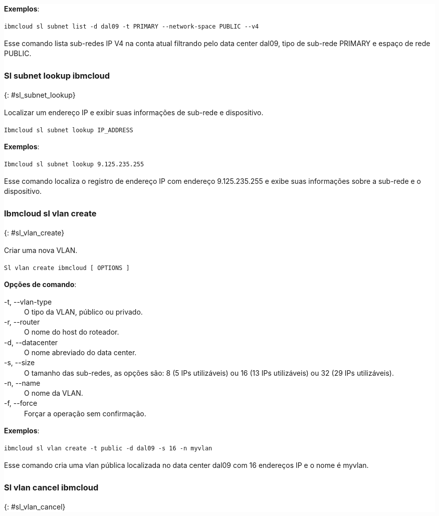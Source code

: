**Exemplos**:
```
ibmcloud sl subnet list -d dal09 -t PRIMARY --network-space PUBLIC --v4
```
Esse comando lista sub-redes IP V4 na conta atual filtrando pelo data center dal09, tipo de sub-rede PRIMARY e espaço de rede PUBLIC.

### Sl subnet lookup ibmcloud
{: #sl_subnet_lookup}

Localizar um endereço IP e exibir suas informações de sub-rede e dispositivo.
```
Ibmcloud sl subnet lookup IP_ADDRESS
```


**Exemplos**:
```
Ibmcloud sl subnet lookup 9.125.235.255
```
Esse comando localiza o registro de endereço IP com endereço 9.125.235.255 e exibe suas informações sobre a sub-rede e o dispositivo.

### Ibmcloud sl vlan create
{: #sl_vlan_create}

Criar uma nova VLAN.
```
Sl vlan create ibmcloud [ OPTIONS ]
```

<strong>Opções de comando</strong>:
<dl>
<dt>-t, --vlan-type</dt>
<dd>O tipo da VLAN, público ou privado.</dd>
<dt>-r, --router</dt>
<dd>O nome do host do roteador.</dd>
<dt>-d, --datacenter</dt>
<dd>O nome abreviado do data center.</dd>
<dt>-s, --size</dt>
<dd>O tamanho das sub-redes, as opções são: 8 (5 IPs utilizáveis) ou 16 (13 IPs utilizáveis) ou 32 (29 IPs utilizáveis).</dd>
<dt>-n, --name</dt>
<dd>O nome da VLAN.</dd>
<dt>-f, --force</dt>
<dd>Forçar a operação sem confirmação.</dd>
</dl>

**Exemplos**:
```
ibmcloud sl vlan create -t public -d dal09 -s 16 -n myvlan
```
Esse comando cria uma vlan pública localizada no data center dal09 com 16 endereços IP e o nome é myvlan.

### Sl vlan cancel ibmcloud
{: #sl_vlan_cancel}
